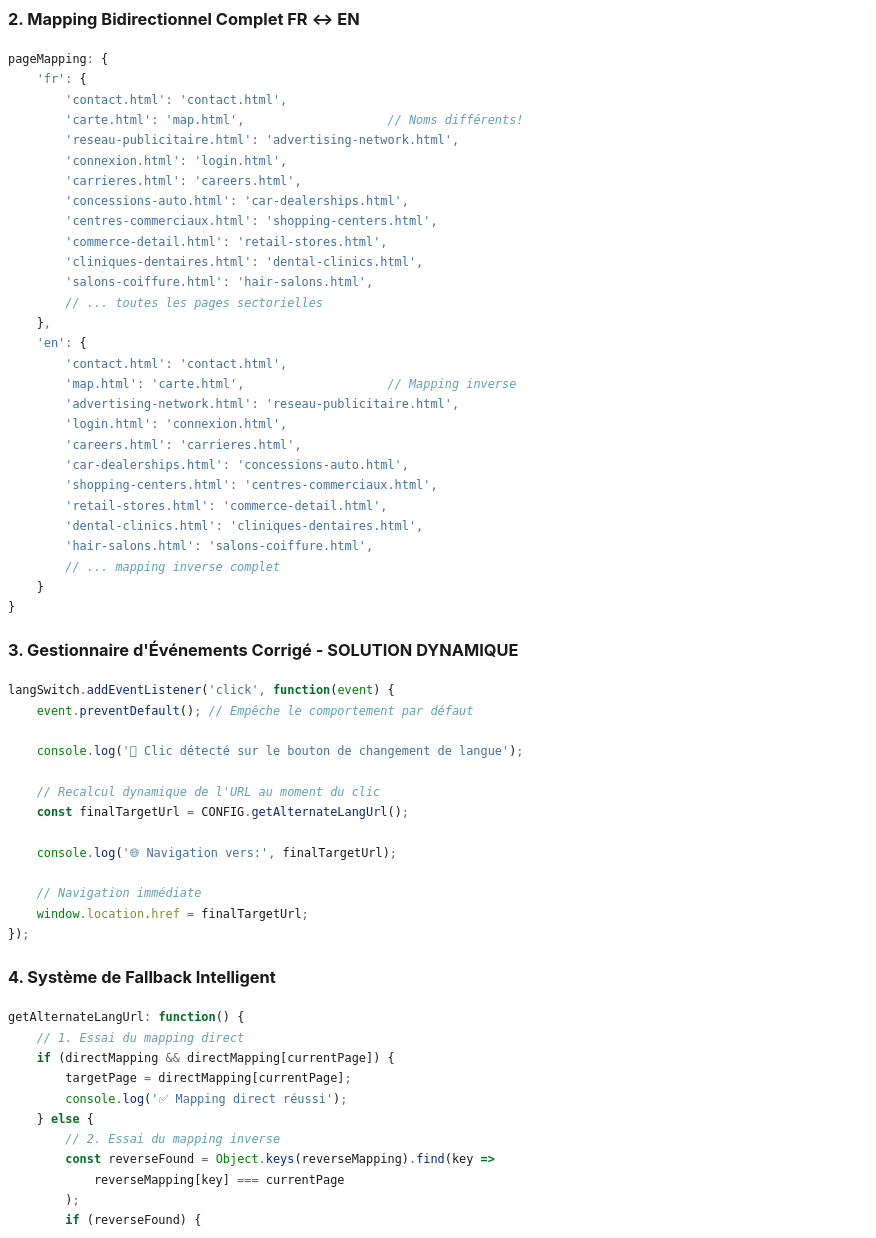 ### 2. Mapping Bidirectionnel Complet FR ↔ EN
```javascript
pageMapping: {
    'fr': {
        'contact.html': 'contact.html',
        'carte.html': 'map.html',                    // Noms différents!
        'reseau-publicitaire.html': 'advertising-network.html',
        'connexion.html': 'login.html',
        'carrieres.html': 'careers.html',
        'concessions-auto.html': 'car-dealerships.html',
        'centres-commerciaux.html': 'shopping-centers.html',
        'commerce-detail.html': 'retail-stores.html',
        'cliniques-dentaires.html': 'dental-clinics.html',
        'salons-coiffure.html': 'hair-salons.html',
        // ... toutes les pages sectorielles
    },
    'en': {
        'contact.html': 'contact.html',
        'map.html': 'carte.html',                    // Mapping inverse
        'advertising-network.html': 'reseau-publicitaire.html',
        'login.html': 'connexion.html',
        'careers.html': 'carrieres.html',
        'car-dealerships.html': 'concessions-auto.html',
        'shopping-centers.html': 'centres-commerciaux.html',
        'retail-stores.html': 'commerce-detail.html',
        'dental-clinics.html': 'cliniques-dentaires.html',
        'hair-salons.html': 'salons-coiffure.html',
        // ... mapping inverse complet
    }
}
```

### 3. Gestionnaire d'Événements Corrigé - SOLUTION DYNAMIQUE
```javascript
langSwitch.addEventListener('click', function(event) {
    event.preventDefault(); // Empêche le comportement par défaut
    
    console.log('🗾️ Clic détecté sur le bouton de changement de langue');
    
    // Recalcul dynamique de l'URL au moment du clic
    const finalTargetUrl = CONFIG.getAlternateLangUrl();
    
    console.log('🌐 Navigation vers:', finalTargetUrl);
    
    // Navigation immédiate
    window.location.href = finalTargetUrl;
});
```

### 4. Système de Fallback Intelligent
```javascript
getAlternateLangUrl: function() {
    // 1. Essai du mapping direct
    if (directMapping && directMapping[currentPage]) {
        targetPage = directMapping[currentPage];
        console.log('✅ Mapping direct réussi');
    } else {
        // 2. Essai du mapping inverse
        const reverseFound = Object.keys(reverseMapping).find(key => 
            reverseMapping[key] === currentPage
        );
        if (reverseFound) {
```